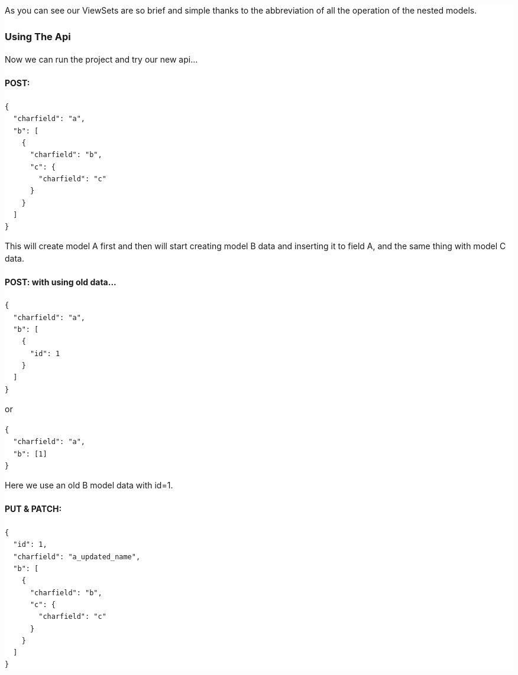 As you can see our ViewSets are so brief and simple thanks to the abbreviation of all the operation of the nested models.

### Using The Api

Now we can run the project and try our new api...

#### POST:

```
{
  "charfield": "a",
  "b": [
    {
      "charfield": "b",
      "c": {
        "charfield": "c"
      }
    }
  ]
}
```

This will create model A first and then will start creating model B data and inserting it to field A, and the same thing with model C data.

#### POST: with using old data...

```
{
  "charfield": "a",
  "b": [
    {
      "id": 1
    }
  ]
}
```

or

```
{
  "charfield": "a",
  "b": [1]
}
```

Here we use an old B model data with id=1.

#### PUT & PATCH:

```
{
  "id": 1,
  "charfield": "a_updated_name",
  "b": [
    {
      "charfield": "b",
      "c": {
        "charfield": "c"
      }
    }
  ]
}
```
